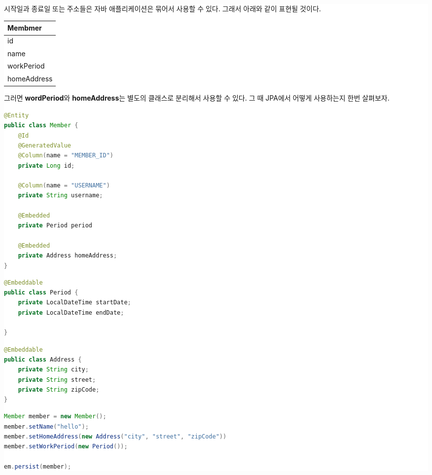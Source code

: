 시작일과 종료일 또는 주소들은 자바 애플리케이션은 묶어서 사용할 수 있다. 그래서 아래와 같이 표현될 것이다.

|Membmer|
|:---|
|id|
|name|
|workPeriod|
|homeAddress|

그러면 **wordPeriod**와 **homeAddress**는 별도의 클래스로 분리해서 사용할 수 있다. 그 때 JPA에서 어떻게 사용하는지 한번 살펴보자.

```java
@Entity
public class Member {
    @Id
    @GeneratedValue
    @Column(name = "MEMBER_ID")
    private Long id;

    @Column(name = "USERNAME")
    private String username;

    @Embedded
    private Period period

    @Embedded
    private Address homeAddress;
}
```

```java
@Embeddable
public class Period {
    private LocalDateTime startDate;
    private LocalDateTime endDate;

}
```
```java
@Embeddable
public class Address {
    private String city;
    private String street;
    private String zipCode;
}
```

```java
Member member = new Member();
member.setName("hello");
member.setHomeAddress(new Address("city", "street", "zipCode"))
member.setWorkPeriod(new Period());

em.persist(member);
```
